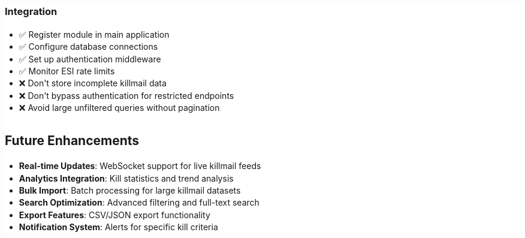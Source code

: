 ### Integration
- ✅ Register module in main application
- ✅ Configure database connections
- ✅ Set up authentication middleware
- ✅ Monitor ESI rate limits
- ❌ Don't store incomplete killmail data
- ❌ Don't bypass authentication for restricted endpoints
- ❌ Avoid large unfiltered queries without pagination

## Future Enhancements

- **Real-time Updates**: WebSocket support for live killmail feeds
- **Analytics Integration**: Kill statistics and trend analysis
- **Bulk Import**: Batch processing for large killmail datasets  
- **Search Optimization**: Advanced filtering and full-text search
- **Export Features**: CSV/JSON export functionality
- **Notification System**: Alerts for specific kill criteria